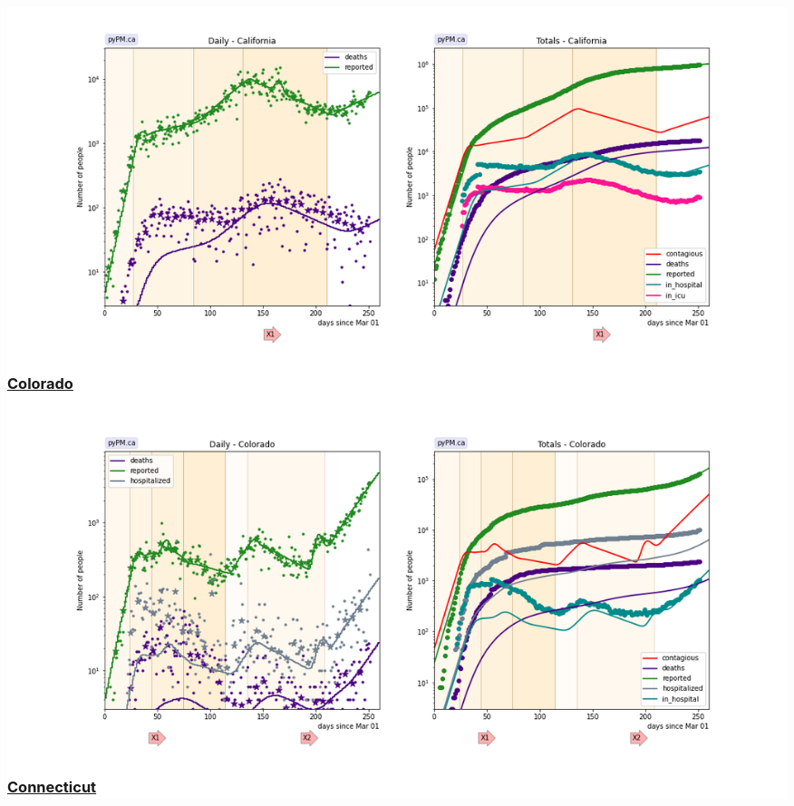 ![ca](img/ca_2_3_1108.png)

### [Colorado](img/co_2_3_1108.pdf)

![co](img/co_2_3_1108.png)

### [Connecticut](img/ct_2_3_1108.pdf)
